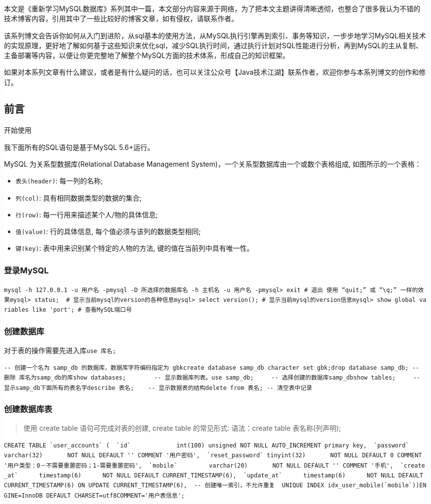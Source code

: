 本文是《重新学习MySQL数据库》系列其中一篇，本文部分内容来源于网络，为了把本文主题讲得清晰透彻，也整合了很多我认为不错的技术博客内容，引用其中了一些比较好的博客文章，如有侵权，请联系作者。

该系列博文会告诉你如何从入门到进阶，从sql基本的使用方法，从MySQL执行引擎再到索引、事务等知识，一步步地学习MySQL相关技术的实现原理，更好地了解如何基于这些知识来优化sql，减少SQL执行时间，通过执行计划对SQL性能进行分析，再到MySQL的主从复制、主备部署等内容，以便让你更完整地了解整个MySQL方面的技术体系，形成自己的知识框架。

如果对本系列文章有什么建议，或者是有什么疑问的话，也可以关注公众号【Java技术江湖】联系作者，欢迎你参与本系列博文的创作和修订。




## 前言 
开始使用

我下面所有的SQL语句是基于MySQL 5.6+运行。

MySQL 为关系型数据库(Relational Database Management System)，一个关系型数据库由一个或数个表格组成, 如图所示的一个表格：

*   `表头(header)`: 每一列的名称;

*   `列(col)`: 具有相同数据类型的数据的集合;

*   `行(row)`: 每一行用来描述某个人/物的具体信息;

*   `值(value)`: 行的具体信息, 每个值必须与该列的数据类型相同;

*   `键(key)`: 表中用来识别某个特定的人物的方法, 键的值在当前列中具有唯一性。

### 登录MySQL

```
mysql -h 127.0.0.1 -u 用户名 -pmysql -D 所选择的数据库名 -h 主机名 -u 用户名 -pmysql> exit # 退出 使用 “quit;” 或 “\q;” 一样的效果mysql> status;  # 显示当前mysql的version的各种信息mysql> select version(); # 显示当前mysql的version信息mysql> show global variables like 'port'; # 查看MySQL端口号
```

### 创建数据库

对于表的操作需要先进入库`use 库名;`

```
-- 创建一个名为 samp_db 的数据库，数据库字符编码指定为 gbkcreate database samp_db character set gbk;drop database samp_db; -- 删除 库名为samp_db的库show databases;        -- 显示数据库列表。use samp_db;     -- 选择创建的数据库samp_dbshow tables;     -- 显示samp_db下面所有的表名字describe 表名;    -- 显示数据表的结构delete from 表名; -- 清空表中记录
```

### 创建数据库表

> 使用 create table 语句可完成对表的创建, create table 的常见形式:
> 语法：create table 表名称(列声明);

```
CREATE TABLE `user_accounts` (  `id`             int(100) unsigned NOT NULL AUTO_INCREMENT primary key,  `password`       varchar(32)       NOT NULL DEFAULT '' COMMENT '用户密码',  `reset_password` tinyint(32)       NOT NULL DEFAULT 0 COMMENT '用户类型：0－不需要重置密码；1-需要重置密码',  `mobile`         varchar(20)       NOT NULL DEFAULT '' COMMENT '手机',  `create_at`      timestamp(6)      NOT NULL DEFAULT CURRENT_TIMESTAMP(6),  `update_at`      timestamp(6)      NOT NULL DEFAULT CURRENT_TIMESTAMP(6) ON UPDATE CURRENT_TIMESTAMP(6),  -- 创建唯一索引，不允许重复  UNIQUE INDEX idx_user_mobile(`mobile`))ENGINE=InnoDB DEFAULT CHARSET=utf8COMMENT='用户表信息';
```

